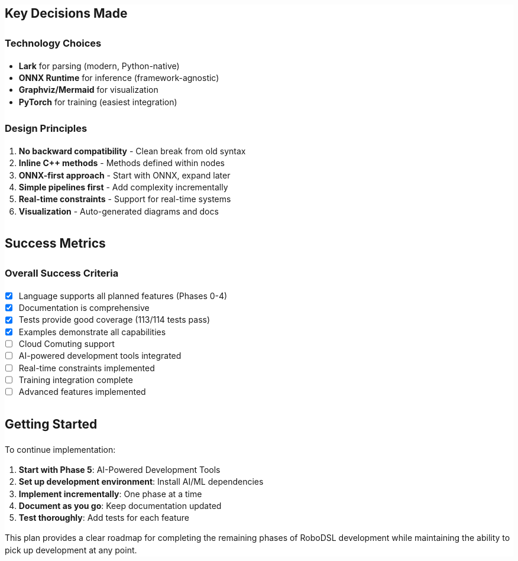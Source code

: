## Key Decisions Made

### Technology Choices
- **Lark** for parsing (modern, Python-native)
- **ONNX Runtime** for inference (framework-agnostic)
- **Graphviz/Mermaid** for visualization
- **PyTorch** for training (easiest integration)

### Design Principles
1. **No backward compatibility** - Clean break from old syntax
2. **Inline C++ methods** - Methods defined within nodes
3. **ONNX-first approach** - Start with ONNX, expand later
4. **Simple pipelines first** - Add complexity incrementally
5. **Real-time constraints** - Support for real-time systems
6. **Visualization** - Auto-generated diagrams and docs

## Success Metrics

### Overall Success Criteria
- [x] Language supports all planned features (Phases 0-4)
- [x] Documentation is comprehensive
- [x] Tests provide good coverage (113/114 tests pass)
- [x] Examples demonstrate all capabilities
- [ ] Cloud Comuting support
- [ ] AI-powered development tools integrated
- [ ] Real-time constraints implemented
- [ ] Training integration complete
- [ ] Advanced features implemented

## Getting Started

To continue implementation:

1. **Start with Phase 5**: AI-Powered Development Tools
2. **Set up development environment**: Install AI/ML dependencies
3. **Implement incrementally**: One phase at a time
4. **Document as you go**: Keep documentation updated
5. **Test thoroughly**: Add tests for each feature

This plan provides a clear roadmap for completing the remaining phases of RoboDSL development while maintaining the ability to pick up development at any point. 